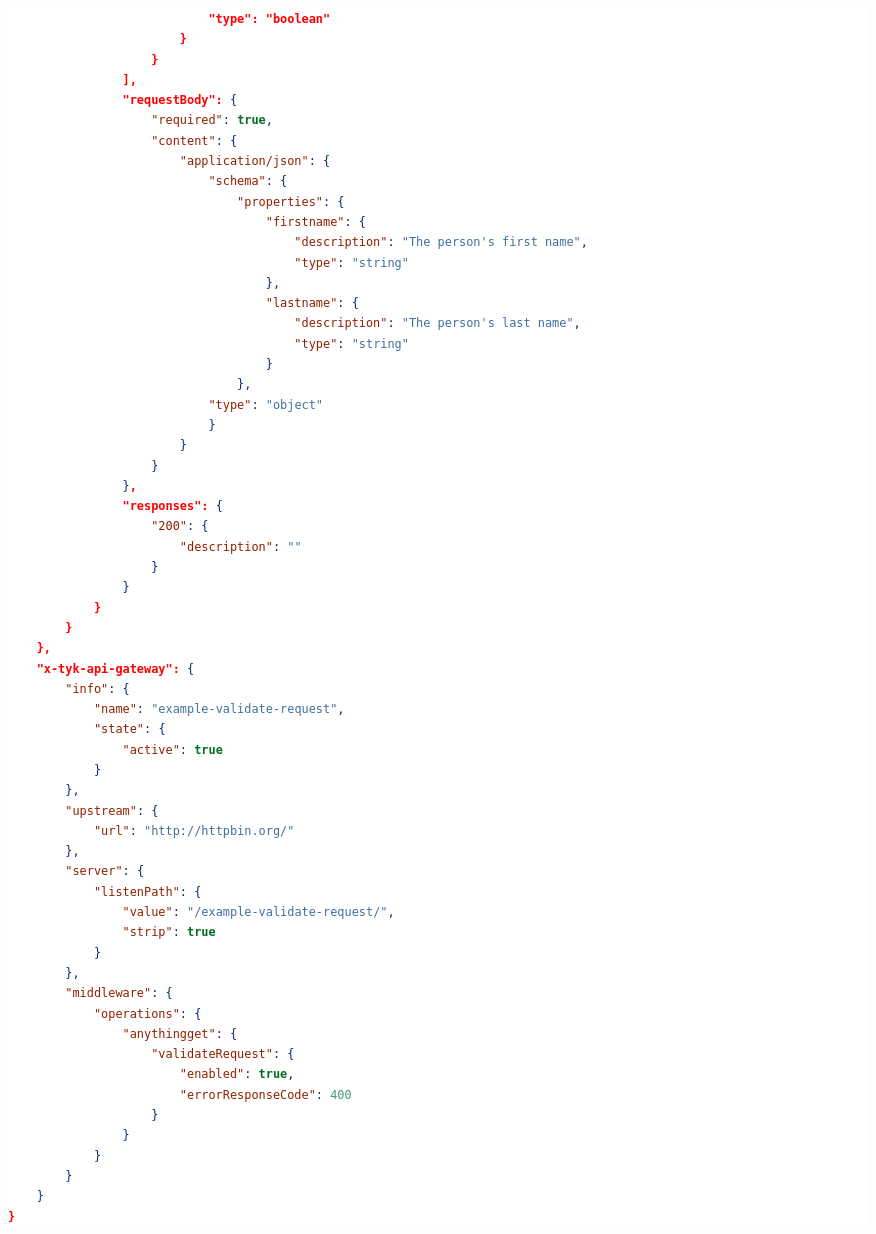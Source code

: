 ```json {hl_lines=["69-72"],linenos=true, linenostart=1}
                            "type": "boolean"
                        }
                    }
                ],                
                "requestBody": {
                    "required": true,
                    "content": {
                        "application/json": {
                            "schema": {
                                "properties": {
                                    "firstname": {
                                        "description": "The person's first name",
                                        "type": "string"
                                    },
                                    "lastname": {
                                        "description": "The person's last name",
                                        "type": "string"
                                    }
                                },
                            "type": "object"
                            }
                        }
                    }
                },
                "responses": {
                    "200": {
                        "description": ""
                    }
                }
            }
        }
    },
    "x-tyk-api-gateway": {
        "info": {
            "name": "example-validate-request",
            "state": {
                "active": true
            }
        },
        "upstream": {
            "url": "http://httpbin.org/"
        },
        "server": {
            "listenPath": {
                "value": "/example-validate-request/",
                "strip": true
            }
        },
        "middleware": {
            "operations": {
                "anythingget": {
                    "validateRequest": {
                        "enabled": true,
                        "errorResponseCode": 400
                    }
                }
            }
        }
    }
}
```
